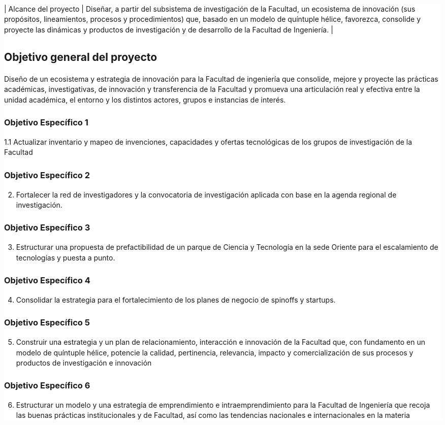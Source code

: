 | Alcance del proyecto                | Diseñar, a partir del subsistema de investigación de la Facultad, un ecosistema de innovación (sus propósitos, lineamientos, procesos y procedimientos) que, basado en un modelo de quíntuple hélice, favorezca, consolide y proyecte las dinámicas y productos de investigación y de desarrollo de la Facultad de Ingeniería.                                                                                                                                                                                                                                                                                                                                                                                                                                                                                                                                                                                                                                                                                                                                                                                                                                                                                                                                                                                                                                                                                                                                                                                                                                                                                                                                                                                                                                                                                                                                                                                                                                                                                                                                                                                                                                                                                                                                                                                                                                                                                                                                                                                                                                                                                                                                                                                                  |







## Objetivo general del proyecto

Diseño de un ecosistema y estrategia de innovación para la Facultad de ingeniería que consolide, mejore y proyecte las prácticas académicas, investigativas, de innovación y transferencia de la Facultad y promueva una articulación real y efectiva entre la unidad académica, el entorno y los distintos actores, grupos e instancias de interés.


### Objetivo Específico 1

1.1 Actualizar inventario y mapeo de invenciones, capacidades y ofertas tecnológicas de los grupos de investigación de la Facultad


### Objetivo Específico 2

2. Fortalecer la red de investigadores y la convocatoria de investigación aplicada con base en la agenda regional de investigación.

### Objetivo Específico 3

3. Estructurar una propuesta de prefactibilidad de un parque de Ciencia y Tecnología en la sede Oriente para el escalamiento de tecnologías y puesta a punto.


### Objetivo Específico 4

4. Consolidar la estrategia para el fortalecimiento de los planes de negocio de spinoffs y startups.

### Objetivo Específico 5

5. Construir una estrategia y un plan de relacionamiento, interacción e innovación de la Facultad que, con fundamento en un modelo de quíntuple hélice, potencie la calidad, pertinencia, relevancia, impacto y comercialización de sus procesos y productos de investigación e innovación 


### Objetivo Específico 6

6. Estructurar un modelo y una estrategia de emprendimiento e intraemprendimiento para la Facultad de Ingeniería que recoja las buenas prácticas institucionales y de Facultad, así como las tendencias nacionales e internacionales en la materia 


